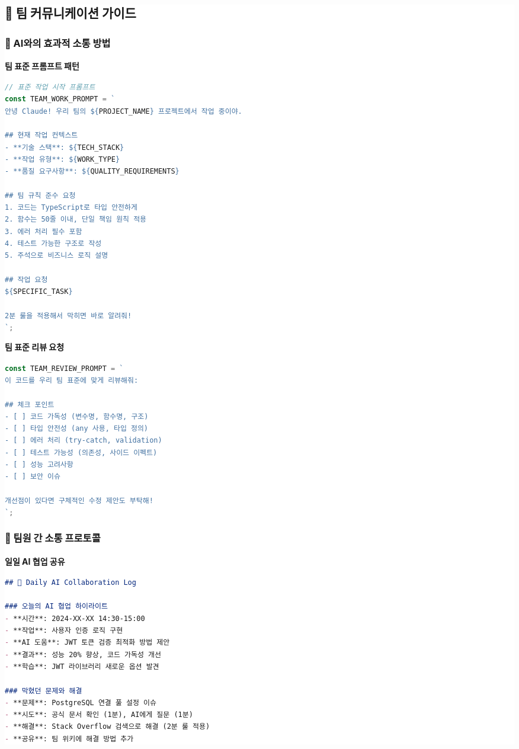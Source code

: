 
## 💬 팀 커뮤니케이션 가이드

### 🤖 AI와의 효과적 소통 방법

**팀 표준 프롬프트 패턴**
```typescript
// 표준 작업 시작 프롬프트
const TEAM_WORK_PROMPT = `
안녕 Claude! 우리 팀의 ${PROJECT_NAME} 프로젝트에서 작업 중이야.

## 현재 작업 컨텍스트
- **기술 스택**: ${TECH_STACK}
- **작업 유형**: ${WORK_TYPE}
- **품질 요구사항**: ${QUALITY_REQUIREMENTS}

## 팀 규칙 준수 요청
1. 코드는 TypeScript로 타입 안전하게
2. 함수는 50줄 이내, 단일 책임 원칙 적용
3. 에러 처리 필수 포함
4. 테스트 가능한 구조로 작성
5. 주석으로 비즈니스 로직 설명

## 작업 요청
${SPECIFIC_TASK}

2분 룰을 적용해서 막히면 바로 알려줘!
`;
```

**팀 표준 리뷰 요청**
```typescript
const TEAM_REVIEW_PROMPT = `
이 코드를 우리 팀 표준에 맞게 리뷰해줘:

## 체크 포인트
- [ ] 코드 가독성 (변수명, 함수명, 구조)
- [ ] 타입 안전성 (any 사용, 타입 정의)
- [ ] 에러 처리 (try-catch, validation)
- [ ] 테스트 가능성 (의존성, 사이드 이펙트)
- [ ] 성능 고려사항
- [ ] 보안 이슈

개선점이 있다면 구체적인 수정 제안도 부탁해!
`;
```

### 👥 팀원 간 소통 프로토콜

**일일 AI 협업 공유**
```markdown
## 📝 Daily AI Collaboration Log

### 오늘의 AI 협업 하이라이트
- **시간**: 2024-XX-XX 14:30-15:00
- **작업**: 사용자 인증 로직 구현
- **AI 도움**: JWT 토큰 검증 최적화 방법 제안
- **결과**: 성능 20% 향상, 코드 가독성 개선
- **학습**: JWT 라이브러리 새로운 옵션 발견

### 막혔던 문제와 해결
- **문제**: PostgreSQL 연결 풀 설정 이슈
- **시도**: 공식 문서 확인 (1분), AI에게 질문 (1분)
- **해결**: Stack Overflow 검색으로 해결 (2분 룰 적용)
- **공유**: 팀 위키에 해결 방법 추가
```